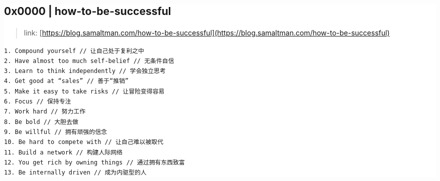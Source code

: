 ## 0x0000 | how-to-be-successful

> link: [https://blog.samaltman.com/how-to-be-successful](https://blog.samaltman.com/how-to-be-successful)
```text
1. Compound yourself // 让自己处于复利之中
2. Have almost too much self-belief // 无条件自信
3. Learn to think independently // 学会独立思考
4. Get good at “sales” // 善于“推销”
5. Make it easy to take risks // 让冒险变得容易
6. Focus // 保持专注
7. Work hard // 努力工作
8. Be bold // 大胆去做
9. Be willful // 拥有顽强的信念
10. Be hard to compete with // 让自己难以被取代
11. Build a network // 构建人际网络
12. You get rich by owning things // 通过拥有东西致富
13. Be internally driven // 成为内驱型的人
```

<Vssue :title="$title" />




